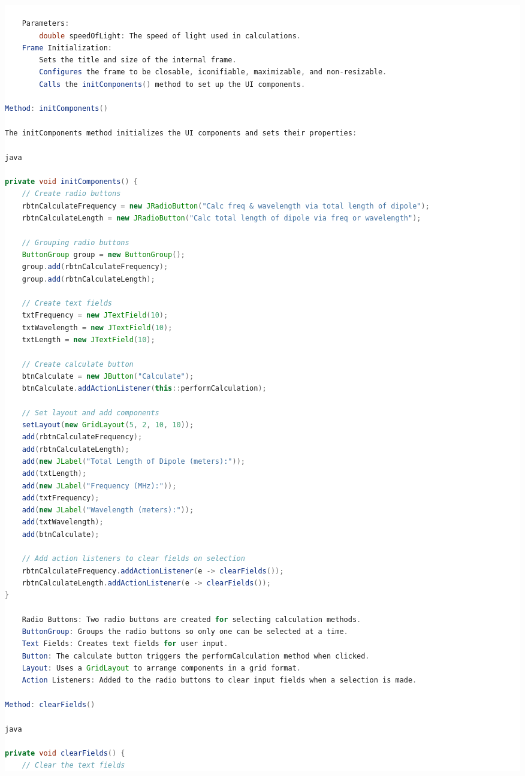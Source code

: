 ```java

    Parameters:
        double speedOfLight: The speed of light used in calculations.
    Frame Initialization:
        Sets the title and size of the internal frame.
        Configures the frame to be closable, iconifiable, maximizable, and non-resizable.
        Calls the initComponents() method to set up the UI components.

Method: initComponents()

The initComponents method initializes the UI components and sets their properties:

java

private void initComponents() {
    // Create radio buttons
    rbtnCalculateFrequency = new JRadioButton("Calc freq & wavelength via total length of dipole");
    rbtnCalculateLength = new JRadioButton("Calc total length of dipole via freq or wavelength");

    // Grouping radio buttons
    ButtonGroup group = new ButtonGroup();
    group.add(rbtnCalculateFrequency);
    group.add(rbtnCalculateLength);
    
    // Create text fields
    txtFrequency = new JTextField(10);
    txtWavelength = new JTextField(10);
    txtLength = new JTextField(10);
    
    // Create calculate button
    btnCalculate = new JButton("Calculate");
    btnCalculate.addActionListener(this::performCalculation);
    
    // Set layout and add components
    setLayout(new GridLayout(5, 2, 10, 10));
    add(rbtnCalculateFrequency);
    add(rbtnCalculateLength);
    add(new JLabel("Total Length of Dipole (meters):"));
    add(txtLength);
    add(new JLabel("Frequency (MHz):"));
    add(txtFrequency);
    add(new JLabel("Wavelength (meters):"));
    add(txtWavelength);
    add(btnCalculate);

    // Add action listeners to clear fields on selection
    rbtnCalculateFrequency.addActionListener(e -> clearFields());
    rbtnCalculateLength.addActionListener(e -> clearFields());
}

    Radio Buttons: Two radio buttons are created for selecting calculation methods.
    ButtonGroup: Groups the radio buttons so only one can be selected at a time.
    Text Fields: Creates text fields for user input.
    Button: The calculate button triggers the performCalculation method when clicked.
    Layout: Uses a GridLayout to arrange components in a grid format.
    Action Listeners: Added to the radio buttons to clear input fields when a selection is made.

Method: clearFields()

java

private void clearFields() {
    // Clear the text fields
```